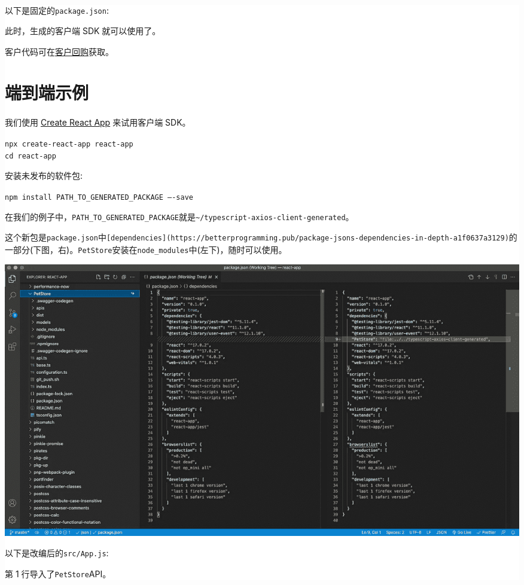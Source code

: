 以下是固定的`package.json`:

此时，生成的客户端 SDK 就可以使用了。

客户代码可在[客户回购](https://github.com/JenniferFuBook/typescript-axios-client-generated)获取。

# 端到端示例

我们使用 [Create React App](https://betterprogramming.pub/upgrade-create-react-app-based-projects-to-version-4-cra-4-d7962aee11a6) 来试用客户端 SDK。

```
npx create-react-app react-app
cd react-app
```

安装未发布的软件包:

```
npm install PATH_TO_GENERATED_PACKAGE —-save
```

在我们的例子中，`PATH_TO_GENERATED_PACKAGE`就是`~/typescript-axios-client-generated`。

这个新包是`package.json`中`[dependencies](https://betterprogramming.pub/package-jsons-dependencies-in-depth-a1f0637a3129)`的一部分(下图，右)。`PetStore`安装在`node_modules`中(左下)，随时可以使用。

![](img/9122360e21261e1bc826cfadf5a1fff7.png)

以下是改编后的`src/App.js`:

第 1 行导入了`PetStore`API。

